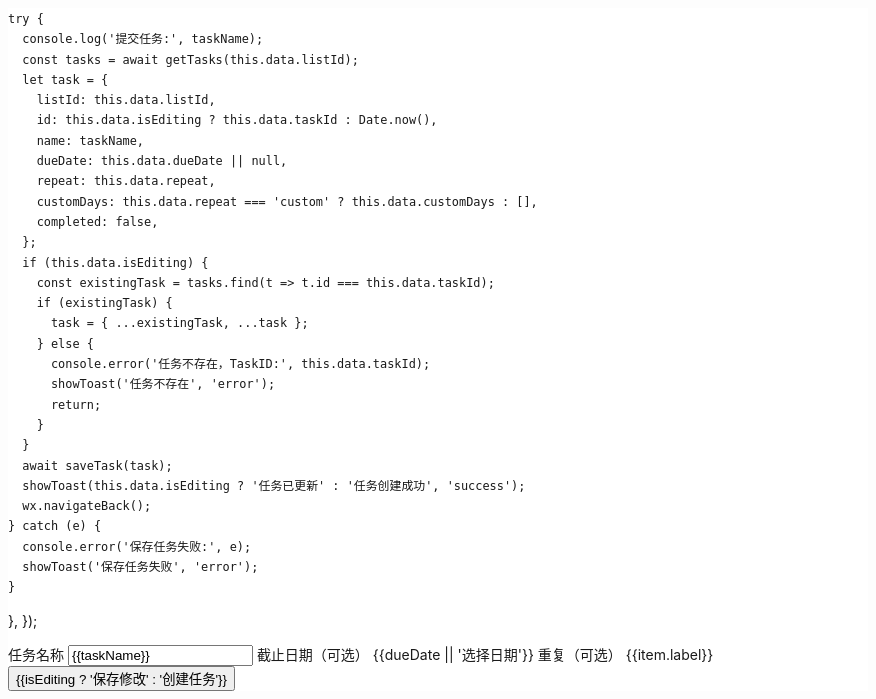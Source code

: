     try {
      console.log('提交任务:', taskName);
      const tasks = await getTasks(this.data.listId);
      let task = {
        listId: this.data.listId,
        id: this.data.isEditing ? this.data.taskId : Date.now(),
        name: taskName,
        dueDate: this.data.dueDate || null,
        repeat: this.data.repeat,
        customDays: this.data.repeat === 'custom' ? this.data.customDays : [],
        completed: false,
      };
      if (this.data.isEditing) {
        const existingTask = tasks.find(t => t.id === this.data.taskId);
        if (existingTask) {
          task = { ...existingTask, ...task };
        } else {
          console.error('任务不存在，TaskID:', this.data.taskId);
          showToast('任务不存在', 'error');
          return;
        }
      }
      await saveTask(task);
      showToast(this.data.isEditing ? '任务已更新' : '任务创建成功', 'success');
      wx.navigateBack();
    } catch (e) {
      console.error('保存任务失败:', e);
      showToast('保存任务失败', 'error');
    }
  },
});

<view class="task-page">
  <form class="form" bindsubmit="submitTask">
    <view class="form-item">
      <text class="label">任务名称</text>
      <input class="input" name="taskName" value="{{taskName}}" placeholder="请输入任务名称" focus="{{true}}" bindinput="updateTaskName" maxlength="50" />
    </view>
    <view class="form-item">
      <text class="label">截止日期（可选）</text>
      <picker class="picker" mode="date" bindchange="selectDueDate" value="{{dueDate}}">
        <view class="picker-content">{{dueDate || '选择日期'}}</view>
      </picker>
    </view>
    <view class="form-item">
      <text class="label">重复（可选）</text>
      <radio-group class="radio-group" bindchange="selectRepeat">
        <label class="radio-label" wx:for="{{repeatOptions}}" wx:key="value">
          <radio value="{{item.value}}" checked="{{repeat === item.value}}" />{{item.label}}
        </label>
      </radio-group>
    </view>
    <view hidden="{{repeat !== 'custom'}}" class="form-item custom-days">
      <text class="label">选择重复的星期</text>
      <checkbox-group class="checkbox-group" bindchange="selectCustomDays">
        <label class="checkbox-label" wx:for="{{daysOfWeek}}" wx:key="value">
          <checkbox value="{{item.value}}" checked="{{customDays.includes(item.value)}}">{{item.label}}</checkbox>
        </label>
      </checkbox-group>
    </view>
    <button class="save-btn" formType="submit">{{isEditing ? '保存修改' : '创建任务'}}</button>
  </form>